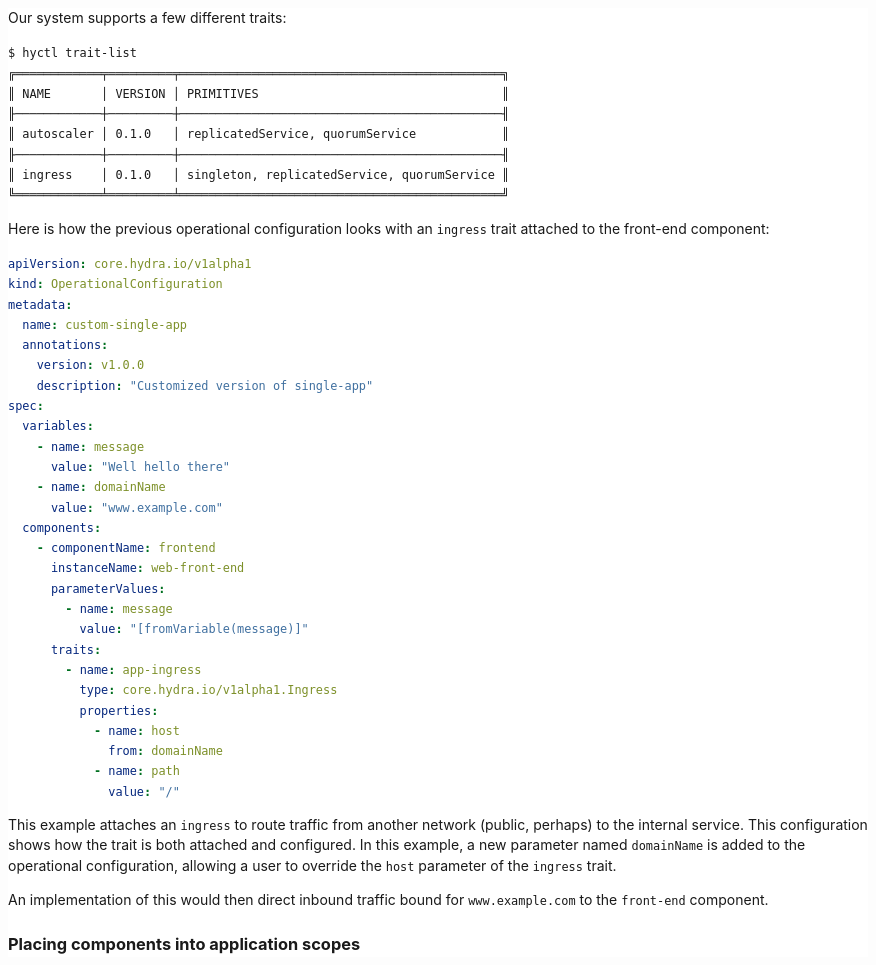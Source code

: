 Our system supports a few different traits:

```console
$ hyctl trait-list
╔════════════╤═════════╤═════════════════════════════════════════════╗
║ NAME       │ VERSION │ PRIMITIVES                                  ║
╟────────────┼─────────┼─────────────────────────────────────────────╢
║ autoscaler │ 0.1.0   │ replicatedService, quorumService            ║
╟────────────┼─────────┼─────────────────────────────────────────────╢
║ ingress    │ 0.1.0   │ singleton, replicatedService, quorumService ║
╚════════════╧═════════╧═════════════════════════════════════════════╝
```

Here is how the previous operational configuration looks with an `ingress` trait attached to the front-end component:

```yaml
apiVersion: core.hydra.io/v1alpha1
kind: OperationalConfiguration
metadata:
  name: custom-single-app
  annotations:
    version: v1.0.0
    description: "Customized version of single-app"
spec:
  variables:
    - name: message
      value: "Well hello there"
    - name: domainName
      value: "www.example.com"
  components:
    - componentName: frontend
      instanceName: web-front-end
      parameterValues:
        - name: message
          value: "[fromVariable(message)]"
      traits:
        - name: app-ingress
          type: core.hydra.io/v1alpha1.Ingress
          properties:
            - name: host
              from: domainName
            - name: path
              value: "/"
```

This example attaches an `ingress` to route traffic from another network (public, perhaps) to the internal service. This configuration shows how the trait is both attached and configured. In this example, a new parameter named `domainName` is added to the operational configuration, allowing a user to override the `host` parameter of the `ingress` trait.

An implementation of this would then direct inbound traffic bound for `www.example.com` to the `front-end` component.

### Placing components into application scopes
